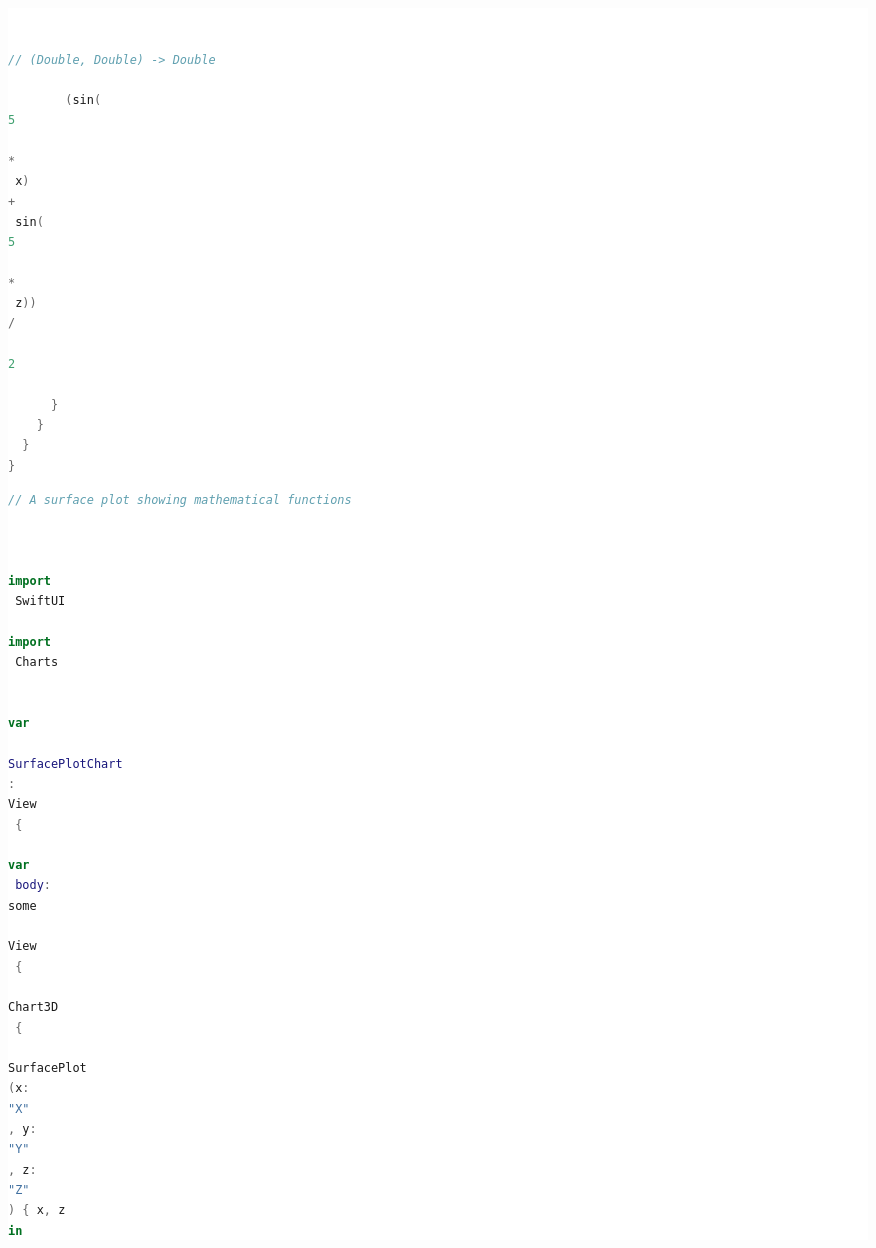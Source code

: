 ```swift

        
// (Double, Double) -> Double

        (sin(
5
 
*
 x) 
+
 sin(
5
 
*
 z)) 
/
 
2

      }
    }
  }
}
```

```swift
// A surface plot showing mathematical functions



import
 SwiftUI

import
 Charts


var
 
SurfacePlotChart
: 
View
 {
  
var
 body: 
some
 
View
 {
    
Chart3D
 {
      
SurfacePlot
(x: 
"X"
, y: 
"Y"
, z: 
"Z"
) { x, z 
in

```